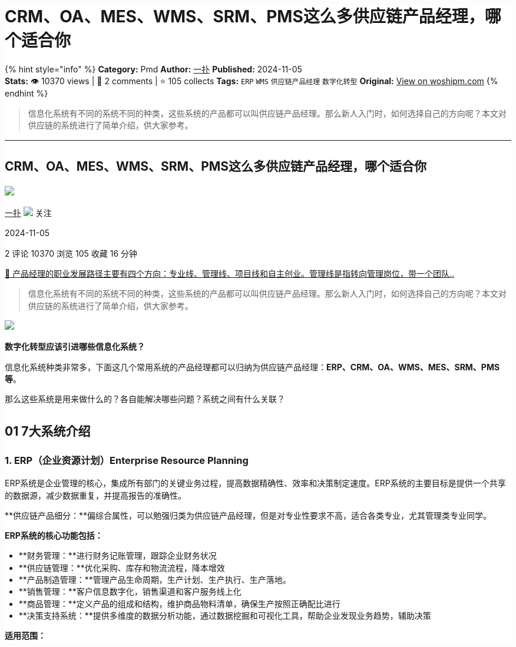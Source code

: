 # CRM、OA、MES、WMS、SRM、PMS这么多供应链产品经理，哪个适合你
{% hint style="info" %}
**Category:** Pmd
**Author:** [一扑](https://www.woshipm.com/u/1302511)
**Published:** 2024-11-05  
**Stats:** 👁️ 10370 views | 💬 2 comments | ⭐ 105 collects
**Tags:** `ERP` `WMS` `供应链产品经理` `数字化转型`
**Original:** [View on woshipm.com](https://www.woshipm.com/pmd/6082817.html)
{% endhint %}
> 信息化系统有不同的系统不同的种类，这些系统的产品都可以叫供应链产品经理。那么新人入门时，如何选择自己的方向呢？本文对供应链的系统进行了简单介绍，供大家参考。

---

## CRM、OA、MES、WMS、SRM、PMS这么多供应链产品经理，哪个适合你

[![](https://static.woshipm.com/view/woshipm_api_def_20231031145417_5627.jpg?imageView2/1/w/72/h/72/q/100)](https://www.woshipm.com/u/1302511)

[一扑](https://www.woshipm.com/u/1302511) ![](https://static.woshipm.com/tag/1101_1@2x.png) 关注

2024-11-05

2 评论 10370 浏览 105 收藏 16 分钟

[🔗 产品经理的职业发展路径主要有四个方向：专业线、管理线、项目线和自主创业。管理线是指转向管理岗位，带一个团队..](https://ke.qidianla.com/courses/90pm)

> 信息化系统有不同的系统不同的种类，这些系统的产品都可以叫供应链产品经理。那么新人入门时，如何选择自己的方向呢？本文对供应链的系统进行了简单介绍，供大家参考。

![](https://image.woshipm.com/2023/04/13/6ffcbdf6-d9de-11ed-9d2f-00163e0b5ff3.jpg)

**数字化转型应该引进哪些信息化系统？**

信息化系统种类非常多，下面这几个常用系统的产品经理都可以归纳为供应链产品经理：**ERP、CRM、OA、WMS、MES、SRM、PMS等**。

那么这些系统是用来做什么的？各自能解决哪些问题？系统之间有什么关联？

## 01 7大系统介绍

### 1\. ERP（企业资源计划）Enterprise Resource Planning

ERP系统是企业管理的核心，集成所有部门的关键业务过程，提高数据精确性、效率和决策制定速度。ERP系统的主要目标是提供一个共享的数据源，减少数据重复，并提高报告的准确性。

**供应链产品细分：**偏综合属性，可以勉强归类为供应链产品经理，但是对专业性要求不高，适合各类专业，尤其管理类专业同学。

**ERP系统的核心功能包括：**

*   **财务管理：**进行财务记账管理，跟踪企业财务状况
*   **供应链管理：**优化采购、库存和物流流程，降本增效
*   **产品制造管理：**管理产品生命周期，生产计划、生产执行、生产落地。
*   **销售管理：**客户信息数字化，销售渠道和客户服务线上化
*   **商品管理：**定义产品的组成和结构，维护商品物料清单，确保生产按照正确配比进行
*   **决策支持系统：**提供多维度的数据分析功能，通过数据挖掘和可视化工具，帮助企业发现业务趋势，辅助决策

**适用范围：**
